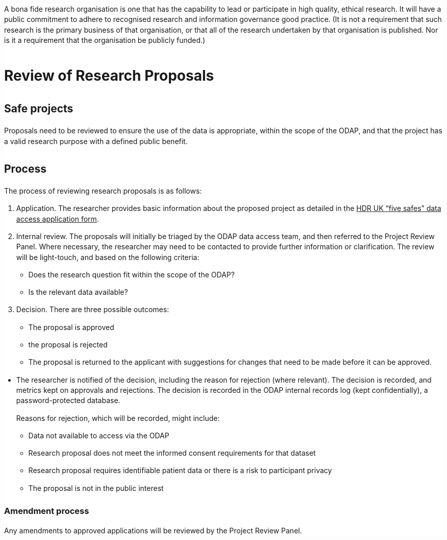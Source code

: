 A bona fide research organisation is one that has the capability to lead or participate in high quality, ethical research. It will have a public commitment to adhere to recognised research and information governance good practice. (It is not a requirement that such research is the primary business of that organisation, or that all of the research undertaken by that organisation is published. Nor is it a requirement that the organisation be publicly funded.)

# Review of Research Proposals

## Safe projects

Proposals need to be reviewed to ensure the use of the data is appropriate, within the scope of the ODAP, and that the project has a valid research purpose with a defined public benefit.

## Process

The process of reviewing research proposals is as follows:

1.  Application. The researcher provides basic information about the proposed project as detailed in the [HDR UK “five safes” data access application form](https://odap.ac.uk/forms/HDRUK_5_Safes_Application_Form.pdf).

2.  Internal review. The proposals will initially be triaged by the ODAP data access team, and then referred to the Project Review Panel. Where necessary, the researcher may need to be contacted to provide further information or clarification. The review will be light-touch, and based on the following criteria:

    - Does the research question fit within the scope of the ODAP?

    - Is the relevant data available?

3.  Decision. There are three possible outcomes:

    - The proposal is approved

    - the proposal is rejected

    - The proposal is returned to the applicant with suggestions for changes that need to be made before it can be approved.

- The researcher is notified of the decision, including the reason for rejection (where relevant). The decision is recorded, and metrics kept on approvals and rejections. The decision is recorded in the ODAP internal records log (kept confidentially), a password-protected database.

  Reasons for rejection, which will be recorded, might include:

  - Data not available to access via the ODAP

  - Research proposal does not meet the informed consent requirements for that dataset

  - Research proposal requires identifiable patient data or there is a risk to participant privacy

  - The proposal is not in the public interest

### Amendment process

Any amendments to approved applications will be reviewed by the Project Review Panel.
